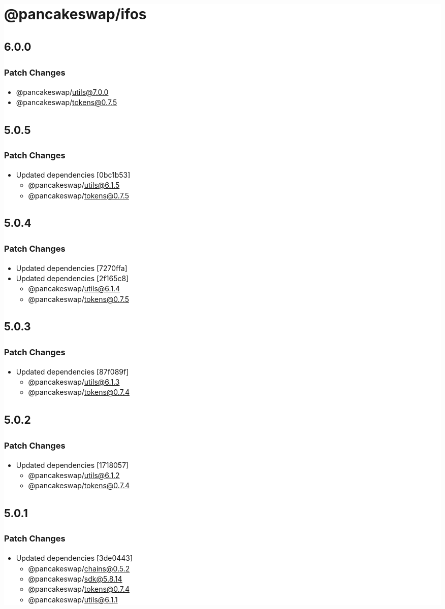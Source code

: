 # @pancakeswap/ifos

## 6.0.0

### Patch Changes

- @pancakeswap/utils@7.0.0
- @pancakeswap/tokens@0.7.5

## 5.0.5

### Patch Changes

- Updated dependencies [0bc1b53]
  - @pancakeswap/utils@6.1.5
  - @pancakeswap/tokens@0.7.5

## 5.0.4

### Patch Changes

- Updated dependencies [7270ffa]
- Updated dependencies [2f165c8]
  - @pancakeswap/utils@6.1.4
  - @pancakeswap/tokens@0.7.5

## 5.0.3

### Patch Changes

- Updated dependencies [87f089f]
  - @pancakeswap/utils@6.1.3
  - @pancakeswap/tokens@0.7.4

## 5.0.2

### Patch Changes

- Updated dependencies [1718057]
  - @pancakeswap/utils@6.1.2
  - @pancakeswap/tokens@0.7.4

## 5.0.1

### Patch Changes

- Updated dependencies [3de0443]
  - @pancakeswap/chains@0.5.2
  - @pancakeswap/sdk@5.8.14
  - @pancakeswap/tokens@0.7.4
  - @pancakeswap/utils@6.1.1
